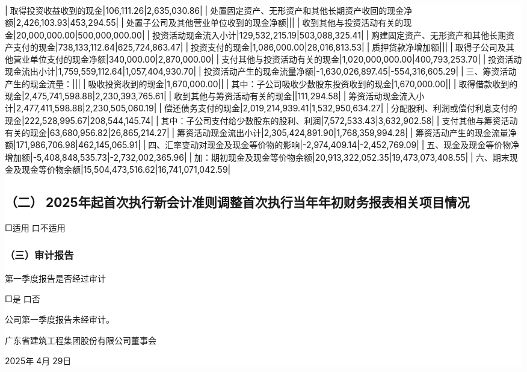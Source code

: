 | 取得投资收益收到的现金|106,111.26|2,635,030.86|
| 处置固定资产、无形资产和其他长期资产收回的现金净额|2,426,103.93|453,294.55|
| 处置子公司及其他营业单位收到的现金净额|||
| 收到其他与投资活动有关的现金|20,000,000.00|500,000,000.00|
| 投资活动现金流入小计|129,532,215.19|503,088,325.41|
| 购建固定资产、无形资产和其他长期资产支付的现金|738,133,112.64|625,724,863.47|
| 投资支付的现金|1,086,000.00|28,016,813.53|
| 质押贷款净增加额|||
| 取得子公司及其他营业单位支付的现金净额|340,000.00|2,870,000.00|
| 支付其他与投资活动有关的现金|1,020,000,000.00|400,793,253.70|
| 投资活动现金流出小计|1,759,559,112.64|1,057,404,930.70|
| 投资活动产生的现金流量净额|-1,630,026,897.45|-554,316,605.29|
| 三、筹资活动产生的现金流量：|||
| 吸收投资收到的现金|1,670,000.00||
| 其中：子公司吸收少数股东投资收到的现金|1,670,000.00||
| 取得借款收到的现金|2,475,741,598.88|2,230,393,765.61|
| 收到其他与筹资活动有关的现金||111,294.58|
| 筹资活动现金流入小计|2,477,411,598.88|2,230,505,060.19|
| 偿还债务支付的现金|2,019,214,939.41|1,532,950,634.27|
| 分配股利、利润或偿付利息支付的现金|222,528,995.67|208,544,145.74|
| 其中：子公司支付给少数股东的股利、利润|7,572,533.43|3,632,902.58|
| 支付其他与筹资活动有关的现金|63,680,956.82|26,865,214.27|
| 筹资活动现金流出小计|2,305,424,891.90|1,768,359,994.28|
| 筹资活动产生的现金流量净额|171,986,706.98|462,145,065.91|
| 四、汇率变动对现金及现金等价物的影响|-2,974,409.14|-2,452,769.09|
| 五、现金及现金等价物净增加额|-5,408,848,535.73|-2,732,002,365.96|
| 加：期初现金及现金等价物余额|20,913,322,052.35|19,473,073,408.55|
| 六、期末现金及现金等价物余额|15,504,473,516.62|16,741,071,042.59|  

## （二） 2025年起首次执行新会计准则调整首次执行当年年初财务报表相关项目情况  

□适用 口不适用  

### （三）审计报告  

第一季度报告是否经过审计  

□是 口否  

公司第一季度报告未经审计。  

广东省建筑工程集团股份有限公司董事会  

2025年 4月 29日  

